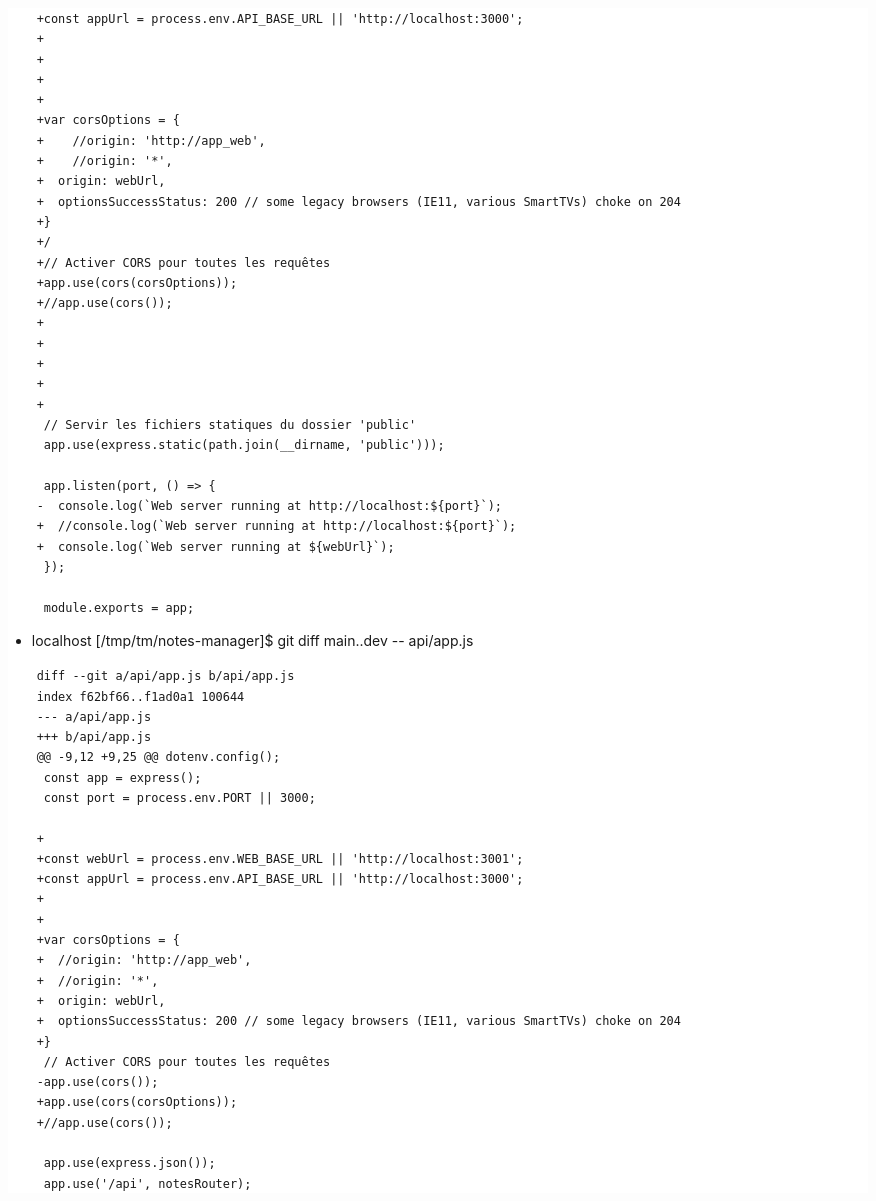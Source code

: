 ```
	+const appUrl = process.env.API_BASE_URL || 'http://localhost:3000';
	+
	+
	+
	+
	+var corsOptions = {
	+    //origin: 'http://app_web',
	+    //origin: '*',
	+  origin: webUrl,
	+  optionsSuccessStatus: 200 // some legacy browsers (IE11, various SmartTVs) choke on 204
	+}
	+/
	+// Activer CORS pour toutes les requêtes
	+app.use(cors(corsOptions));
	+//app.use(cors());
	+
	+
	+
	+
	+
	 // Servir les fichiers statiques du dossier 'public'
	 app.use(express.static(path.join(__dirname, 'public')));

	 app.listen(port, () => {
	-  console.log(`Web server running at http://localhost:${port}`);
	+  //console.log(`Web server running at http://localhost:${port}`);
	+  console.log(`Web server running at ${webUrl}`);
	 });

	 module.exports = app;

```



 -	localhost [/tmp/tm/notes-manager]$ git diff main..dev -- api/app.js

```
	diff --git a/api/app.js b/api/app.js
	index f62bf66..f1ad0a1 100644
	--- a/api/app.js
	+++ b/api/app.js
	@@ -9,12 +9,25 @@ dotenv.config();
	 const app = express();
	 const port = process.env.PORT || 3000;

	+
	+const webUrl = process.env.WEB_BASE_URL || 'http://localhost:3001';
	+const appUrl = process.env.API_BASE_URL || 'http://localhost:3000';
	+
	+
	+var corsOptions = {
	+  //origin: 'http://app_web',
	+  //origin: '*',
	+  origin: webUrl,
	+  optionsSuccessStatus: 200 // some legacy browsers (IE11, various SmartTVs) choke on 204
	+}
	 // Activer CORS pour toutes les requêtes
	-app.use(cors());
	+app.use(cors(corsOptions));
	+//app.use(cors());

	 app.use(express.json());
	 app.use('/api', notesRouter);

```